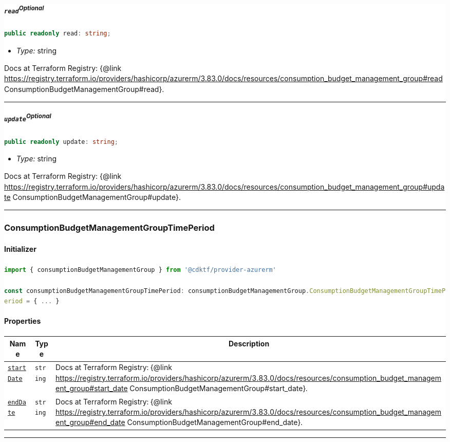 
##### `read`<sup>Optional</sup> <a name="read" id="@cdktf/provider-azurerm.consumptionBudgetManagementGroup.ConsumptionBudgetManagementGroupTimeouts.property.read"></a>

```typescript
public readonly read: string;
```

- *Type:* string

Docs at Terraform Registry: {@link https://registry.terraform.io/providers/hashicorp/azurerm/3.83.0/docs/resources/consumption_budget_management_group#read ConsumptionBudgetManagementGroup#read}.

---

##### `update`<sup>Optional</sup> <a name="update" id="@cdktf/provider-azurerm.consumptionBudgetManagementGroup.ConsumptionBudgetManagementGroupTimeouts.property.update"></a>

```typescript
public readonly update: string;
```

- *Type:* string

Docs at Terraform Registry: {@link https://registry.terraform.io/providers/hashicorp/azurerm/3.83.0/docs/resources/consumption_budget_management_group#update ConsumptionBudgetManagementGroup#update}.

---

### ConsumptionBudgetManagementGroupTimePeriod <a name="ConsumptionBudgetManagementGroupTimePeriod" id="@cdktf/provider-azurerm.consumptionBudgetManagementGroup.ConsumptionBudgetManagementGroupTimePeriod"></a>

#### Initializer <a name="Initializer" id="@cdktf/provider-azurerm.consumptionBudgetManagementGroup.ConsumptionBudgetManagementGroupTimePeriod.Initializer"></a>

```typescript
import { consumptionBudgetManagementGroup } from '@cdktf/provider-azurerm'

const consumptionBudgetManagementGroupTimePeriod: consumptionBudgetManagementGroup.ConsumptionBudgetManagementGroupTimePeriod = { ... }
```

#### Properties <a name="Properties" id="Properties"></a>

| **Name** | **Type** | **Description** |
| --- | --- | --- |
| <code><a href="#@cdktf/provider-azurerm.consumptionBudgetManagementGroup.ConsumptionBudgetManagementGroupTimePeriod.property.startDate">startDate</a></code> | <code>string</code> | Docs at Terraform Registry: {@link https://registry.terraform.io/providers/hashicorp/azurerm/3.83.0/docs/resources/consumption_budget_management_group#start_date ConsumptionBudgetManagementGroup#start_date}. |
| <code><a href="#@cdktf/provider-azurerm.consumptionBudgetManagementGroup.ConsumptionBudgetManagementGroupTimePeriod.property.endDate">endDate</a></code> | <code>string</code> | Docs at Terraform Registry: {@link https://registry.terraform.io/providers/hashicorp/azurerm/3.83.0/docs/resources/consumption_budget_management_group#end_date ConsumptionBudgetManagementGroup#end_date}. |

---
